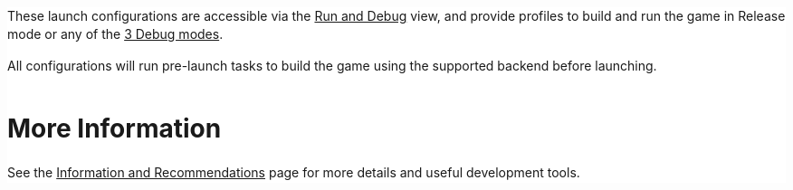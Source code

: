 These launch configurations are accessible via the [Run and Debug](https://code.visualstudio.com/docs/editor/debugging#_run-and-debug-view) view, and provide profiles to build and run the game in Release mode or any of the [3 Debug modes](https://github.com/cortex-command-community/Cortex-Command-Community-Project-Source/wiki/Meson-build-options).

All configurations will run pre-launch tasks to build the game using the supported backend before launching.

# More Information

See the [Information and Recommendations](https://github.com/cortex-command-community/Cortex-Command-Community-Project-Source/wiki/Information,-Recommended-Plugins-and-Useful-Links) page for more details and useful development tools.
